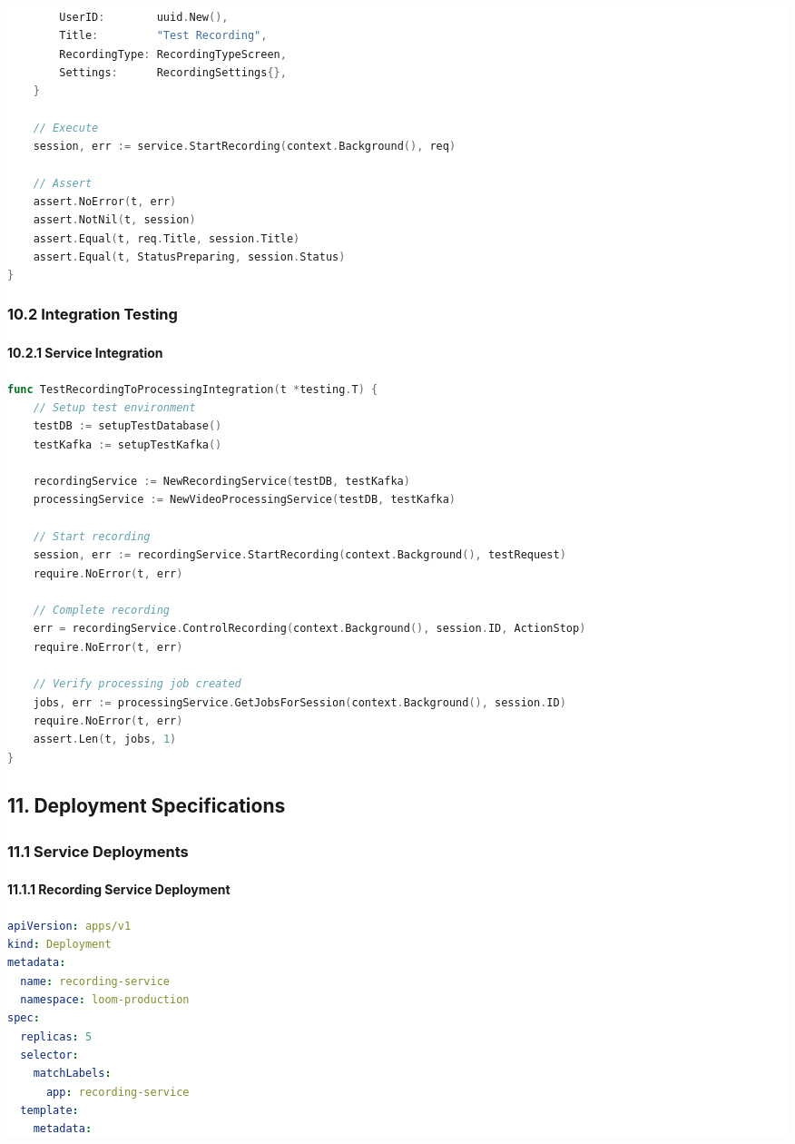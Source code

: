 ```go
        UserID:        uuid.New(),
        Title:         "Test Recording",
        RecordingType: RecordingTypeScreen,
        Settings:      RecordingSettings{},
    }
    
    // Execute
    session, err := service.StartRecording(context.Background(), req)
    
    // Assert
    assert.NoError(t, err)
    assert.NotNil(t, session)
    assert.Equal(t, req.Title, session.Title)
    assert.Equal(t, StatusPreparing, session.Status)
}
```

### 10.2 Integration Testing

#### 10.2.1 Service Integration
```go
func TestRecordingToProcessingIntegration(t *testing.T) {
    // Setup test environment
    testDB := setupTestDatabase()
    testKafka := setupTestKafka()
    
    recordingService := NewRecordingService(testDB, testKafka)
    processingService := NewVideoProcessingService(testDB, testKafka)
    
    // Start recording
    session, err := recordingService.StartRecording(context.Background(), testRequest)
    require.NoError(t, err)
    
    // Complete recording
    err = recordingService.ControlRecording(context.Background(), session.ID, ActionStop)
    require.NoError(t, err)
    
    // Verify processing job created
    jobs, err := processingService.GetJobsForSession(context.Background(), session.ID)
    require.NoError(t, err)
    assert.Len(t, jobs, 1)
}
```

## 11. Deployment Specifications

### 11.1 Service Deployments

#### 11.1.1 Recording Service Deployment
```yaml
apiVersion: apps/v1
kind: Deployment
metadata:
  name: recording-service
  namespace: loom-production
spec:
  replicas: 5
  selector:
    matchLabels:
      app: recording-service
  template:
    metadata:
```